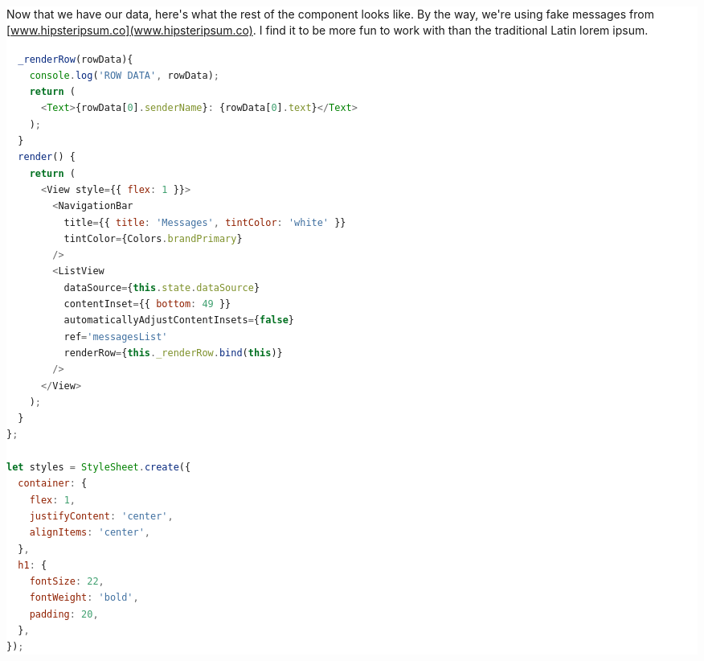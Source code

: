 Now that we have our data, here's what the rest of the component looks like. By the way, we're using fake messages from [www.hipsteripsum.co](www.hipsteripsum.co). I find it to be more fun to work with than the traditional Latin lorem ipsum.

```javascript
  _renderRow(rowData){
    console.log('ROW DATA', rowData);
    return (
      <Text>{rowData[0].senderName}: {rowData[0].text}</Text>
    );
  }
  render() {
    return (
      <View style={{ flex: 1 }}>
        <NavigationBar
          title={{ title: 'Messages', tintColor: 'white' }}
          tintColor={Colors.brandPrimary}
        />
        <ListView
          dataSource={this.state.dataSource}
          contentInset={{ bottom: 49 }}
          automaticallyAdjustContentInsets={false}
          ref='messagesList'
          renderRow={this._renderRow.bind(this)}
        />
      </View>
    );
  }
};

let styles = StyleSheet.create({
  container: {
    flex: 1,
    justifyContent: 'center',
    alignItems: 'center',
  },
  h1: {
    fontSize: 22,
    fontWeight: 'bold',
    padding: 20,
  },
});
```
